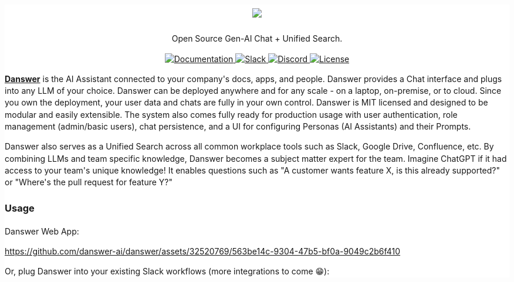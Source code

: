 

<h2 align="center">
<a href="https://www.danswer.ai/"> <img width="50%" src="https://github.com/danswer-owners/danswer/blob/1fabd9372d66cd54238847197c33f091a724803b/DanswerWithName.png?raw=true)" /></a>
</h2>

<p align="center">
<p align="center">Open Source Gen-AI Chat + Unified Search.</p>

<p align="center">
<a href="https://docs.danswer.dev/" target="_blank">
    <img src="https://img.shields.io/badge/docs-view-blue" alt="Documentation">
</a>
<a href="https://join.slack.com/t/danswer/shared_invite/zt-2lcmqw703-071hBuZBfNEOGUsLa5PXvQ" target="_blank">
    <img src="https://img.shields.io/badge/slack-join-blue.svg?logo=slack" alt="Slack">
</a>
<a href="https://discord.gg/TDJ59cGV2X" target="_blank">
    <img src="https://img.shields.io/badge/discord-join-blue.svg?logo=discord&logoColor=white" alt="Discord">
</a>
<a href="https://github.com/danswer-ai/danswer/blob/main/README.md" target="_blank">
    <img src="https://img.shields.io/static/v1?label=license&message=MIT&color=blue" alt="License">
</a>
</p>

<strong>[Danswer](https://www.danswer.ai/)</strong> is the AI Assistant connected to your company's docs, apps, and people. 
Danswer provides a Chat interface and plugs into any LLM of your choice. Danswer can be deployed anywhere and for any 
scale - on a laptop, on-premise, or to cloud. Since you own the deployment, your user data and chats are fully in your 
own control. Danswer is MIT licensed and designed to be modular and easily extensible. The system also comes fully ready 
for production usage with user authentication, role management (admin/basic users), chat persistence, and a UI for 
configuring Personas (AI Assistants) and their Prompts.

Danswer also serves as a Unified Search across all common workplace tools such as Slack, Google Drive, Confluence, etc.
By combining LLMs and team specific knowledge, Danswer becomes a subject matter expert for the team. Imagine ChatGPT if
it had access to your team's unique knowledge! It enables questions such as "A customer wants feature X, is this already
supported?" or "Where's the pull request for feature Y?"

<h3>Usage</h3>

Danswer Web App:

https://github.com/danswer-ai/danswer/assets/32520769/563be14c-9304-47b5-bf0a-9049c2b6f410


Or, plug Danswer into your existing Slack workflows (more integrations to come 😁):

